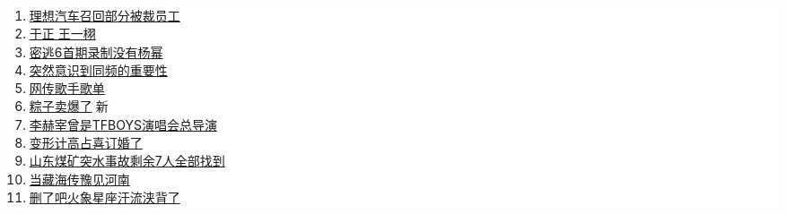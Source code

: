 1. [理想汽车召回部分被裁员工](https://s.weibo.com//weibo?q=%23%E7%90%86%E6%83%B3%E6%B1%BD%E8%BD%A6%E5%8F%AC%E5%9B%9E%E9%83%A8%E5%88%86%E8%A2%AB%E8%A3%81%E5%91%98%E5%B7%A5%23&t=31&band_rank=34&Refer=top)
1. [于正 王一栩](https://s.weibo.com//weibo?q=%E4%BA%8E%E6%AD%A3%20%E7%8E%8B%E4%B8%80%E6%A0%A9&t=31&band_rank=35&Refer=top)
1. [密逃6首期录制没有杨幂](https://s.weibo.com//weibo?q=%23%E5%AF%86%E9%80%836%E9%A6%96%E6%9C%9F%E5%BD%95%E5%88%B6%E6%B2%A1%E6%9C%89%E6%9D%A8%E5%B9%82%23&t=31&band_rank=36&Refer=top)
1. [突然意识到同频的重要性](https://s.weibo.com//weibo?q=%23%E7%AA%81%E7%84%B6%E6%84%8F%E8%AF%86%E5%88%B0%E5%90%8C%E9%A2%91%E7%9A%84%E9%87%8D%E8%A6%81%E6%80%A7%23&t=31&band_rank=37&Refer=top)
1. [网传歌手歌单](https://s.weibo.com//weibo?q=%23%E7%BD%91%E4%BC%A0%E6%AD%8C%E6%89%8B%E6%AD%8C%E5%8D%95%23&t=31&band_rank=38&Refer=top)
1. [粽子卖爆了](https://s.weibo.com//weibo?q=%23%E7%B2%BD%E5%AD%90%E5%8D%96%E7%88%86%E4%BA%86%23&t=31&band_rank=40&Refer=top)
   新
1. [李赫宰曾是TFBOYS演唱会总导演](https://s.weibo.com//weibo?q=%23%E6%9D%8E%E8%B5%AB%E5%AE%B0%E6%9B%BE%E6%98%AFTFBOYS%E6%BC%94%E5%94%B1%E4%BC%9A%E6%80%BB%E5%AF%BC%E6%BC%94%23&t=31&band_rank=41&Refer=top)
1. [变形计高占喜订婚了](https://s.weibo.com//weibo?q=%23%E5%8F%98%E5%BD%A2%E8%AE%A1%E9%AB%98%E5%8D%A0%E5%96%9C%E8%AE%A2%E5%A9%9A%E4%BA%86%23&t=31&band_rank=42&Refer=top)
1. [山东煤矿突水事故剩余7人全部找到](https://s.weibo.com//weibo?q=%23%E5%B1%B1%E4%B8%9C%E7%85%A4%E7%9F%BF%E7%AA%81%E6%B0%B4%E4%BA%8B%E6%95%85%E5%89%A9%E4%BD%997%E4%BA%BA%E5%85%A8%E9%83%A8%E6%89%BE%E5%88%B0%23&t=31&band_rank=45&Refer=top)
1. [当藏海传豫见河南](https://s.weibo.com//weibo?q=%23%E5%BD%93%E8%97%8F%E6%B5%B7%E4%BC%A0%E8%B1%AB%E8%A7%81%E6%B2%B3%E5%8D%97%23&t=31&band_rank=46&Refer=top)
1. [删了吧火象星座汗流浃背了](https://s.weibo.com//weibo?q=%23%E5%88%A0%E4%BA%86%E5%90%A7%E7%81%AB%E8%B1%A1%E6%98%9F%E5%BA%A7%E6%B1%97%E6%B5%81%E6%B5%83%E8%83%8C%E4%BA%86%23&t=31&band_rank=47&Refer=top)
